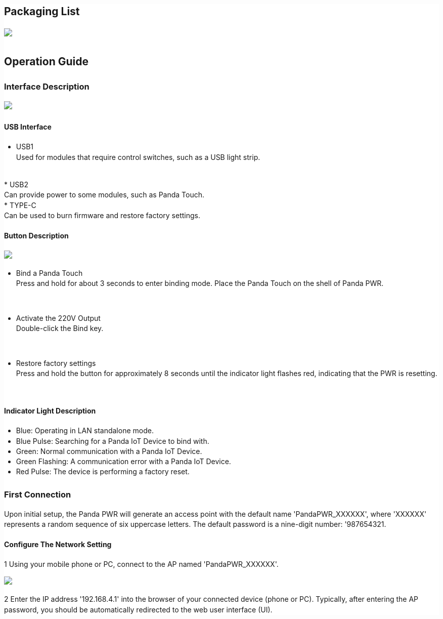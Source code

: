 ## Packaging List
<img src=img/PandaPWR/packaging.png width="600"/>
 
## Operation Guide
 
### Interface Description

<img src=img/PandaPWR/interface.png width="600"/>

#### USB Interface
* USB1<br>Used for modules that require control switches, such as a USB light strip.
<br>
* USB2<br>Can provide power to some modules, such as Panda Touch.
<br>
* TYPE-C<br>Can be used to burn firmware and restore factory settings. 

#### Button Description

<img src=img/PandaPWR/key.png width="600"/>

* Bind a Panda Touch<br>Press and hold for about 3 seconds to enter binding mode. Place the Panda Touch on the shell of Panda PWR.
<br>

* Activate the 220V Output<br>Double-click the Bind key.
<br>

* Restore factory settings<br>Press and hold the button for approximately 8 seconds until the indicator light flashes red, indicating that the PWR is resetting.
<br>

#### Indicator Light Description
* Blue: Operating in LAN standalone mode.
* Blue Pulse: Searching for a Panda IoT Device to bind with.
* Green: Normal communication with a Panda IoT Device.
* Green Flashing: A communication error with a Panda IoT Device.
* Red Pulse: The device is performing a factory reset.

### First Connection

Upon initial setup, the Panda PWR will generate an access point with the default name 'PandaPWR_XXXXXX', where 'XXXXXX' represents a random sequence of six uppercase letters. The default password is a nine-digit number: '987654321.

#### Configure The Network Setting
1 Using your mobile phone or PC, connect to the AP named 'PandaPWR_XXXXXX'.

<img src=img/PandaPWR/ap.png width="300"/>

2 Enter the IP address '192.168.4.1' into the browser of your connected device (phone or PC). Typically, after entering the AP password, you should be automatically redirected to the web user interface (UI).
